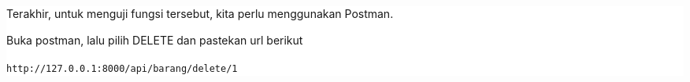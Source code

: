 ```
```

Terakhir, untuk menguji fungsi tersebut, kita perlu menggunakan Postman.

Buka postman, lalu pilih DELETE dan pastekan url berikut
```
http://127.0.0.1:8000/api/barang/delete/1
```
